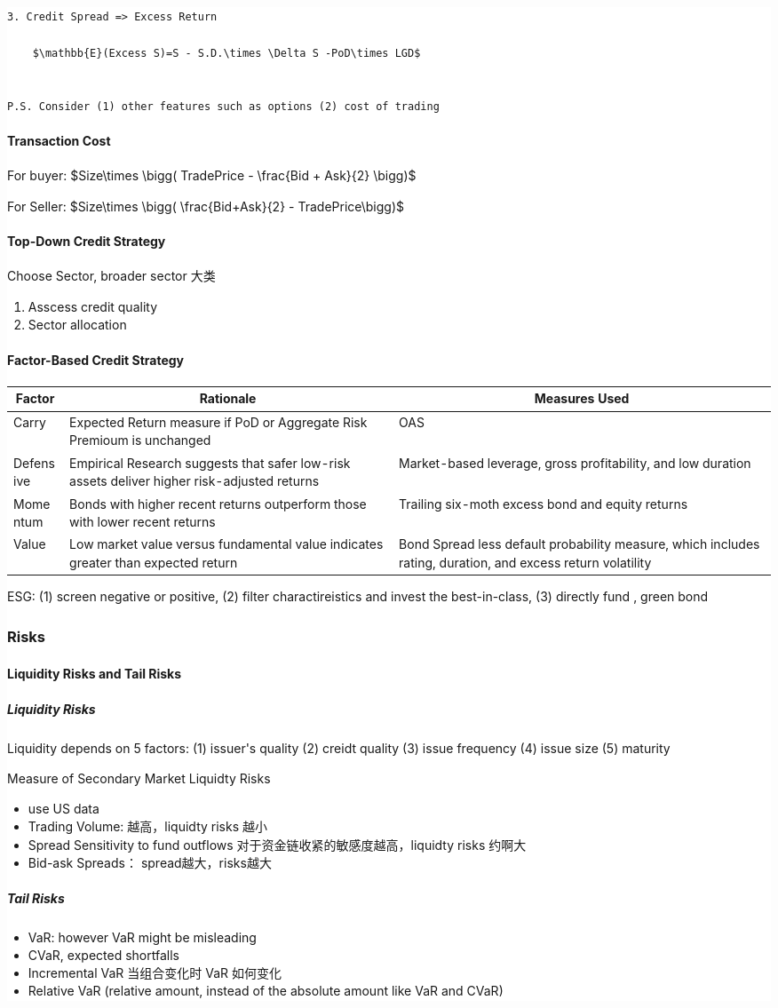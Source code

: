     3. Credit Spread => Excess Return

        $\mathbb{E}(Excess S)=S - S.D.\times \Delta S -PoD\times LGD$
        
    
    P.S. Consider (1) other features such as options (2) cost of trading

#### Transaction Cost

For buyer: $Size\times \bigg( TradePrice - \frac{Bid + Ask}{2} \bigg)$

For Seller: $Size\times \bigg( \frac{Bid+Ask}{2} - TradePrice\bigg)$

#### Top-Down Credit Strategy

Choose Sector, broader sector 大类

1. Asscess credit quality
2. Sector allocation

#### Factor-Based Credit Strategy

| Factor    | Rationale                                                    | Measures Used                                                |
| --------- | ------------------------------------------------------------ | ------------------------------------------------------------ |
| Carry     | Expected Return measure if PoD or Aggregate Risk Premioum is unchanged | OAS                                                          |
| Defensive | Empirical Research suggests that safer low-risk assets deliver higher risk-adjusted returns | Market-based leverage, gross profitability, and low duration |
| Momentum  | Bonds with higher recent returns outperform those with lower recent returns | Trailing six-moth excess bond and equity returns             |
| Value     | Low market value versus fundamental value indicates greater than expected return | Bond Spread less default probability measure, which includes rating, duration, and excess return volatility |

ESG: (1) screen negative or positive, (2) filter charactireistics and invest the best-in-class, (3) directly fund , green bond 

### Risks

#### Liquidity Risks and Tail Risks

##### Liquidity Risks

Liquidity depends on 5 factors: (1) issuer's quality (2) creidt quality (3) issue frequency (4) issue size (5) maturity

Measure of Secondary Market Liquidty Risks

- use US data
- Trading Volume: 越高，liquidty risks 越小
- Spread Sensitivity to fund outflows 对于资金链收紧的敏感度越高，liquidty risks 约啊大
- Bid-ask Spreads： spread越大，risks越大

##### Tail Risks

- VaR: however VaR might be misleading
- CVaR, expected shortfalls
- Incremental VaR 当组合变化时 VaR 如何变化
- Relative VaR (relative amount, instead of the absolute amount like VaR and CVaR)
